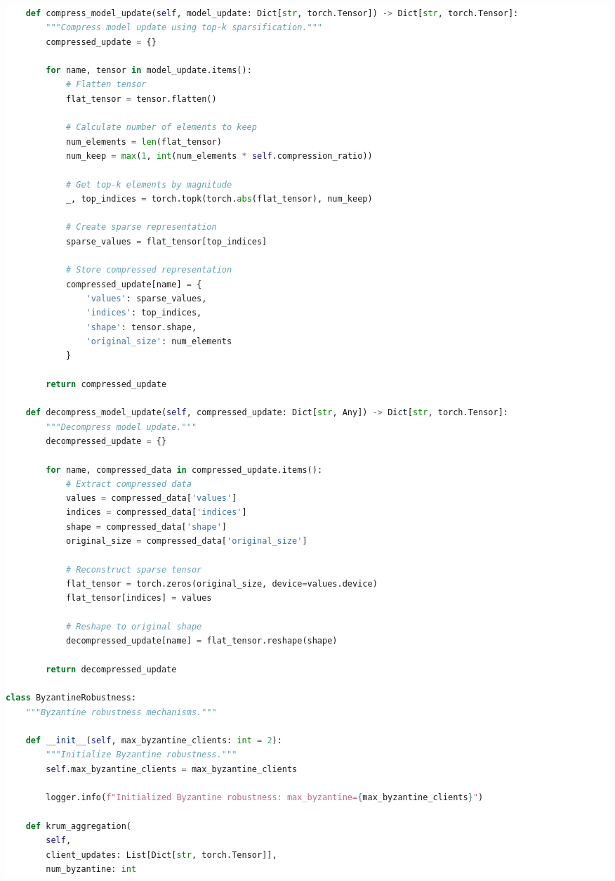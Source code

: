 ```python
    def compress_model_update(self, model_update: Dict[str, torch.Tensor]) -> Dict[str, torch.Tensor]:
        """Compress model update using top-k sparsification."""
        compressed_update = {}
        
        for name, tensor in model_update.items():
            # Flatten tensor
            flat_tensor = tensor.flatten()
            
            # Calculate number of elements to keep
            num_elements = len(flat_tensor)
            num_keep = max(1, int(num_elements * self.compression_ratio))
            
            # Get top-k elements by magnitude
            _, top_indices = torch.topk(torch.abs(flat_tensor), num_keep)
            
            # Create sparse representation
            sparse_values = flat_tensor[top_indices]
            
            # Store compressed representation
            compressed_update[name] = {
                'values': sparse_values,
                'indices': top_indices,
                'shape': tensor.shape,
                'original_size': num_elements
            }
        
        return compressed_update
    
    def decompress_model_update(self, compressed_update: Dict[str, Any]) -> Dict[str, torch.Tensor]:
        """Decompress model update."""
        decompressed_update = {}
        
        for name, compressed_data in compressed_update.items():
            # Extract compressed data
            values = compressed_data['values']
            indices = compressed_data['indices']
            shape = compressed_data['shape']
            original_size = compressed_data['original_size']
            
            # Reconstruct sparse tensor
            flat_tensor = torch.zeros(original_size, device=values.device)
            flat_tensor[indices] = values
            
            # Reshape to original shape
            decompressed_update[name] = flat_tensor.reshape(shape)
        
        return decompressed_update

class ByzantineRobustness:
    """Byzantine robustness mechanisms."""
    
    def __init__(self, max_byzantine_clients: int = 2):
        """Initialize Byzantine robustness."""
        self.max_byzantine_clients = max_byzantine_clients
        
        logger.info(f"Initialized Byzantine robustness: max_byzantine={max_byzantine_clients}")
    
    def krum_aggregation(
        self,
        client_updates: List[Dict[str, torch.Tensor]],
        num_byzantine: int
```